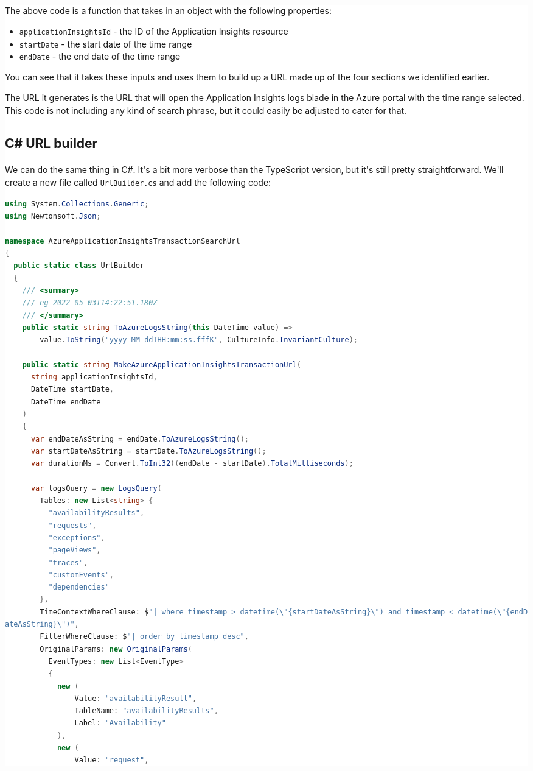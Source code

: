 The above code is a function that takes in an object with the following properties:

- `applicationInsightsId` - the ID of the Application Insights resource
- `startDate` - the start date of the time range
- `endDate` - the end date of the time range

You can see that it takes these inputs and uses them to build up a URL made up of the four sections we identified earlier.

The URL it generates is the URL that will open the Application Insights logs blade in the Azure portal with the time range selected. This code is not including any kind of search phrase, but it could easily be adjusted to cater for that.

## C# URL builder

We can do the same thing in C#. It's a bit more verbose than the TypeScript version, but it's still pretty straightforward. We'll create a new file called `UrlBuilder.cs` and add the following code:

```cs
using System.Collections.Generic;
using Newtonsoft.Json;

namespace AzureApplicationInsightsTransactionSearchUrl
{
  public static class UrlBuilder
  {
    /// <summary>
    /// eg 2022-05-03T14:22:51.180Z
    /// </summary>
    public static string ToAzureLogsString(this DateTime value) =>
        value.ToString("yyyy-MM-ddTHH:mm:ss.fffK", CultureInfo.InvariantCulture);

    public static string MakeAzureApplicationInsightsTransactionUrl(
      string applicationInsightsId,
      DateTime startDate,
      DateTime endDate
    )
    {
      var endDateAsString = endDate.ToAzureLogsString();
      var startDateAsString = startDate.ToAzureLogsString();
      var durationMs = Convert.ToInt32((endDate - startDate).TotalMilliseconds);

      var logsQuery = new LogsQuery(
        Tables: new List<string> {
          "availabilityResults",
          "requests",
          "exceptions",
          "pageViews",
          "traces",
          "customEvents",
          "dependencies"
        },
        TimeContextWhereClause: $"| where timestamp > datetime(\"{startDateAsString}\") and timestamp < datetime(\"{endDateAsString}\")",
        FilterWhereClause: $"| order by timestamp desc",
        OriginalParams: new OriginalParams(
          EventTypes: new List<EventType>
          {
            new (
                Value: "availabilityResult",
                TableName: "availabilityResults",
                Label: "Availability"
            ),
            new (
                Value: "request",
```
